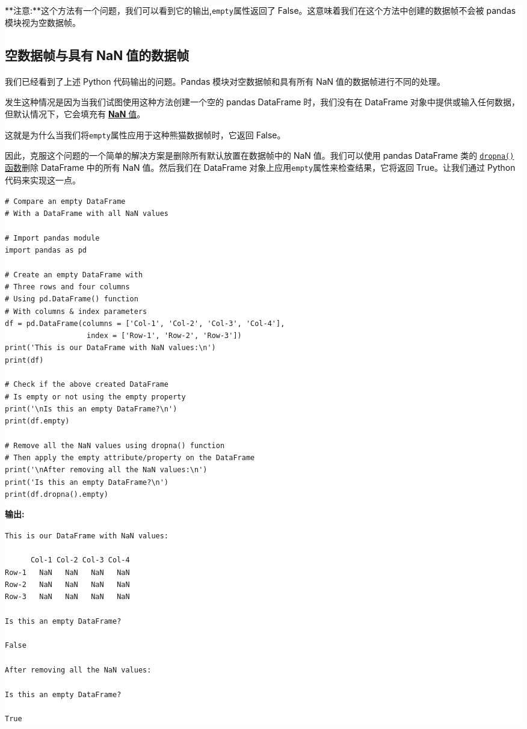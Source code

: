 **注意:**这个方法有一个问题，我们可以看到它的输出,`empty`属性返回了 False。这意味着我们在这个方法中创建的数据帧不会被 pandas 模块视为空数据帧。

## 空数据帧与具有 NaN 值的数据帧

我们已经看到了上述 Python 代码输出的问题。Pandas 模块对空数据帧和具有所有 NaN 值的数据帧进行不同的处理。

发生这种情况是因为当我们试图使用这种方法创建一个空的 pandas DataFrame 时，我们没有在 DataFrame 对象中提供或输入任何数据，但默认情况下，它会填充有 [**NaN** 值](https://www.askpython.com/python/examples/nan-in-numpy-and-pandas)。

这就是为什么当我们将`empty`属性应用于这种熊猫数据帧时，它返回 False。

因此，克服这个问题的一个简单的解决方案是删除所有默认放置在数据帧中的 NaN 值。我们可以使用 pandas DataFrame 类的 [`dropna()`函数](https://www.askpython.com/python/examples/detection-removal-outliers-in-python)删除 DataFrame 中的所有 NaN 值。然后我们在 DataFrame 对象上应用`empty`属性来检查结果，它将返回 True。让我们通过 Python 代码来实现这一点。

```
# Compare an empty DataFrame
# With a DataFrame with all NaN values

# Import pandas module
import pandas as pd 

# Create an empty DataFrame with
# Three rows and four columns
# Using pd.DataFrame() function 
# With columns & index parameters
df = pd.DataFrame(columns = ['Col-1', 'Col-2', 'Col-3', 'Col-4'],
                   index = ['Row-1', 'Row-2', 'Row-3'])
print('This is our DataFrame with NaN values:\n')
print(df)

# Check if the above created DataFrame
# Is empty or not using the empty property
print('\nIs this an empty DataFrame?\n')
print(df.empty)

# Remove all the NaN values using dropna() function
# Then apply the empty attribute/property on the DataFrame
print('\nAfter removing all the NaN values:\n')
print('Is this an empty DataFrame?\n')
print(df.dropna().empty)

```

**输出:**

```
This is our DataFrame with NaN values:

      Col-1 Col-2 Col-3 Col-4
Row-1   NaN   NaN   NaN   NaN
Row-2   NaN   NaN   NaN   NaN
Row-3   NaN   NaN   NaN   NaN

Is this an empty DataFrame?

False

After removing all the NaN values:

Is this an empty DataFrame?

True

```

